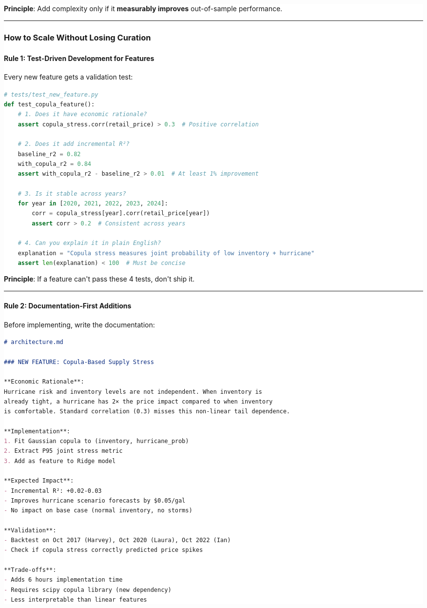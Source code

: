 **Principle**: Add complexity only if it **measurably improves** out-of-sample performance.

---

### How to Scale Without Losing Curation

#### Rule 1: **Test-Driven Development for Features**

Every new feature gets a validation test:

```python
# tests/test_new_feature.py
def test_copula_feature():
    # 1. Does it have economic rationale?
    assert copula_stress.corr(retail_price) > 0.3  # Positive correlation
    
    # 2. Does it add incremental R²?
    baseline_r2 = 0.82
    with_copula_r2 = 0.84
    assert with_copula_r2 - baseline_r2 > 0.01  # At least 1% improvement
    
    # 3. Is it stable across years?
    for year in [2020, 2021, 2022, 2023, 2024]:
        corr = copula_stress[year].corr(retail_price[year])
        assert corr > 0.2  # Consistent across years
    
    # 4. Can you explain it in plain English?
    explanation = "Copula stress measures joint probability of low inventory + hurricane"
    assert len(explanation) < 100  # Must be concise
```

**Principle**: If a feature can't pass these 4 tests, don't ship it.

---

#### Rule 2: **Documentation-First Additions**

Before implementing, write the documentation:

```markdown
# architecture.md

### NEW FEATURE: Copula-Based Supply Stress

**Economic Rationale**: 
Hurricane risk and inventory levels are not independent. When inventory is 
already tight, a hurricane has 2× the price impact compared to when inventory 
is comfortable. Standard correlation (0.3) misses this non-linear tail dependence.

**Implementation**:
1. Fit Gaussian copula to (inventory, hurricane_prob)
2. Extract P95 joint stress metric
3. Add as feature to Ridge model

**Expected Impact**:
- Incremental R²: +0.02-0.03
- Improves hurricane scenario forecasts by $0.05/gal
- No impact on base case (normal inventory, no storms)

**Validation**:
- Backtest on Oct 2017 (Harvey), Oct 2020 (Laura), Oct 2022 (Ian)
- Check if copula stress correctly predicted price spikes

**Trade-offs**:
- Adds 6 hours implementation time
- Requires scipy copula library (new dependency)
- Less interpretable than linear features
```